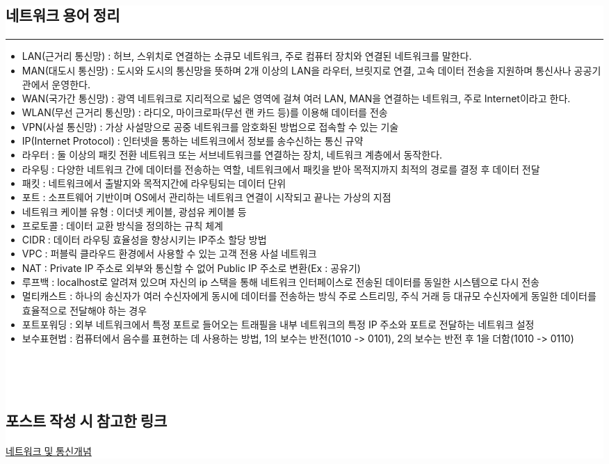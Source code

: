 ## 네트워크 용어 정리
***
- LAN(근거리 통신망) : 허브, 스위치로 연결하는 소큐모 네트워크, 주로 컴퓨터 장치와 연결된 네트워크를 말한다.
- MAN(대도시 통신망) : 도시와 도시의 통신망을 뜻하며 2개 이상의 LAN을 라우터, 브릿지로 연결, 고속 데이터 전송을 지원하며 통신사나 공공기관에서 운영한다.
- WAN(국가간 통신망) : 광역 네트워크로 지리적으로 넓은 영역에 걸쳐 여러 LAN, MAN을 연결하는 네트워크, 주로 Internet이라고 한다.
- WLAN(무선 근거리 통신망) : 라디오, 마이크로파(무선 랜 카드 등)를 이용해 데이터를 전송
- VPN(사설 통신망) : 가상 사설망으로 공중 네트워크를 암호화된 방법으로 접속할 수 있는 기술
- IP(Internet Protocol) : 인터넷을 통하는 네트워크에서 정보를 송수신하는 통신 규약
- 라우터 : 둘 이상의 패킷 전환 네트워크 또는 서브네트워크를 연결하는 장치, 네트워크 계층에서 동작한다.
- 라우팅 : 다양한 네트워크 간에 데이터를 전송하는 역할, 네트워크에서 패킷을 받아 목적지까지 최적의 경로를 결정 후 데이터 전달
- 패킷 : 네트워크에서 출발지와 목적지간에 라우팅되는 데이터 단위
- 포트 : 소프트웨어 기반이며 OS에서 관리하는 네트워크 연결이 시작되고 끝나는 가상의 지점
- 네트워크 케이블 유형 : 이더넷 케이블, 광섬유 케이블 등
- 프로토콜 : 데이터 교환 방식을 정의하는 규칙 체계
- CIDR : 데이터 라우팅 효율성을 향상시키는 IP주소 할당 방법
- VPC : 퍼블릭 클라우드 환경에서 사용할 수 있는 고객 전용 사설 네트워크
- NAT : Private IP 주소로 외부와 통신할 수 없어 Public IP 주소로 변환(Ex : 공유기)
- 루프백 : localhost로 알려져 있으며 자신의 ip 스택을 통해 네트워크 인터페이스로 전송된 데이터를 동일한 시스템으로 다시 전송
- 멀티캐스트 : 하나의 송신자가 여러 수신자에게 동시에 데이터를 전송하는 방식 주로 스트리밍, 주식 거래 등 대규모 수신자에게 동일한 데이터를 효율적으로 전달해야 하는 경우
- 포트포워딩 : 외부 네트워크에서 특정 포트로 들어오는 트래필을 내부 네트워크의 특정 IP 주소와 포트로 전달하는 네트워크 설정
- 보수표현법 : 컴퓨터에서 음수를 표현하는 데 사용하는 방법, 1의 보수는 반전(1010 -> 0101), 2의 보수는 반전 후 1을 더함(1010 -> 0110)

<div style="height: 50px;"></div>

## 포스트 작성 시 참고한 링크
[네트워크 및 통신개념](https://www.ibm.com/docs/ko/aix/7.2?topic=management-network-communication-concepts)  
